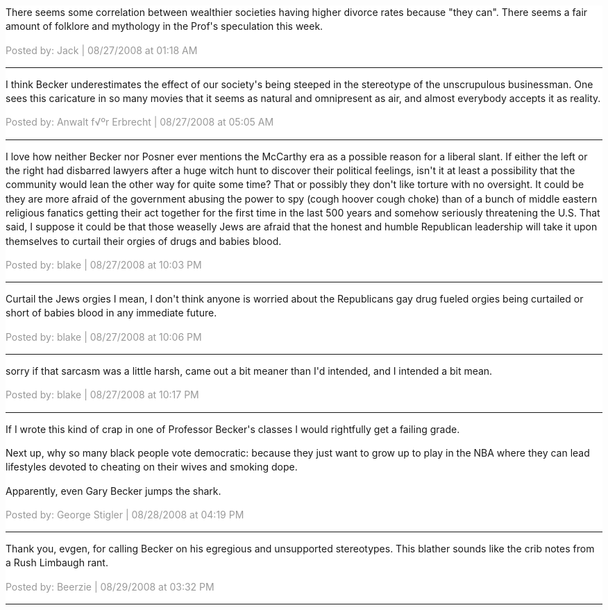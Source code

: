 There seems some correlation between wealthier societies having higher divorce rates because "they can".  There seems a fair amount of folklore and mythology in the Prof's speculation this week.

<span style="color:#999">Posted by: Jack | 08/27/2008 at 01:18 AM</span>

---

I think Becker underestimates the effect of our society's being steeped in the stereotype of the unscrupulous businessman. One sees this caricature in so many movies that it seems as natural and omnipresent as air, and almost everybody accepts it as reality.

<span style="color:#999">Posted by: Anwalt f√ºr Erbrecht | 08/27/2008 at 05:05 AM</span>

---

I love how neither Becker nor Posner ever mentions the McCarthy era as a possible reason for a liberal slant.  If either the left or the right had disbarred lawyers after a huge witch hunt to discover their political feelings, isn't it at least a possibility that the community would lean the other way for quite some time?  That or possibly they don't like torture with no oversight.  It could be they are more afraid of the government abusing the power to spy (cough hoover cough choke) than of a bunch of middle eastern religious fanatics getting their act together for the first time in the last 500 years and somehow seriously threatening the U.S.
     That said, I suppose it could be that those weaselly Jews are afraid that the honest and humble Republican leadership will take it upon themselves to curtail their orgies of drugs and babies blood.

<span style="color:#999">Posted by: blake | 08/27/2008 at 10:03 PM</span>

---

Curtail the Jews orgies I mean, I don't think anyone is worried about the Republicans gay drug fueled orgies being curtailed or short of babies blood in any immediate future.

<span style="color:#999">Posted by: blake | 08/27/2008 at 10:06 PM</span>

---

sorry if that sarcasm was a little harsh, came out a bit meaner than I'd intended, and I intended a bit mean.

<span style="color:#999">Posted by: blake | 08/27/2008 at 10:17 PM</span>

---

If I wrote this kind of crap in one of Professor Becker's classes I would rightfully get a failing grade. 

Next up, why so many black people vote democratic: because they just want to grow up to play in the NBA where they can lead lifestyles devoted to cheating on their wives and smoking dope.

Apparently, even Gary Becker jumps the shark.

<span style="color:#999">Posted by: George Stigler | 08/28/2008 at 04:19 PM</span>

---

Thank you, evgen, for calling Becker on his egregious and unsupported stereotypes. This blather sounds like the crib notes from a Rush Limbaugh rant.

<span style="color:#999">Posted by: Beerzie | 08/29/2008 at 03:32 PM</span>

---